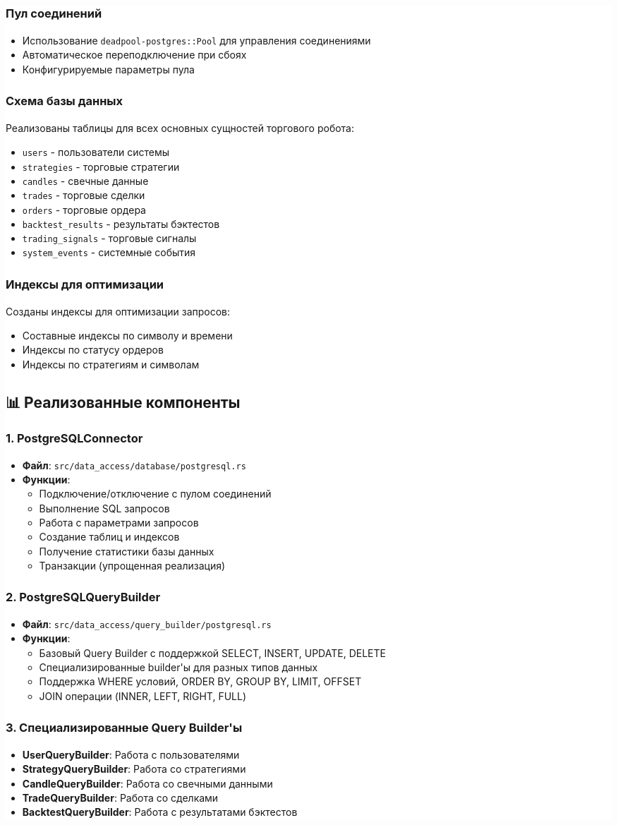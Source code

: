 ### Пул соединений
- Использование `deadpool-postgres::Pool` для управления соединениями
- Автоматическое переподключение при сбоях
- Конфигурируемые параметры пула

### Схема базы данных
Реализованы таблицы для всех основных сущностей торгового робота:
- `users` - пользователи системы
- `strategies` - торговые стратегии
- `candles` - свечные данные
- `trades` - торговые сделки
- `orders` - торговые ордера
- `backtest_results` - результаты бэктестов
- `trading_signals` - торговые сигналы
- `system_events` - системные события

### Индексы для оптимизации
Созданы индексы для оптимизации запросов:
- Составные индексы по символу и времени
- Индексы по статусу ордеров
- Индексы по стратегиям и символам

## 📊 Реализованные компоненты

### 1. PostgreSQLConnector
- **Файл**: `src/data_access/database/postgresql.rs`
- **Функции**:
  - Подключение/отключение с пулом соединений
  - Выполнение SQL запросов
  - Работа с параметрами запросов
  - Создание таблиц и индексов
  - Получение статистики базы данных
  - Транзакции (упрощенная реализация)

### 2. PostgreSQLQueryBuilder
- **Файл**: `src/data_access/query_builder/postgresql.rs`
- **Функции**:
  - Базовый Query Builder с поддержкой SELECT, INSERT, UPDATE, DELETE
  - Специализированные builder'ы для разных типов данных
  - Поддержка WHERE условий, ORDER BY, GROUP BY, LIMIT, OFFSET
  - JOIN операции (INNER, LEFT, RIGHT, FULL)

### 3. Специализированные Query Builder'ы
- **UserQueryBuilder**: Работа с пользователями
- **StrategyQueryBuilder**: Работа со стратегиями
- **CandleQueryBuilder**: Работа со свечными данными
- **TradeQueryBuilder**: Работа со сделками
- **BacktestQueryBuilder**: Работа с результатами бэктестов
